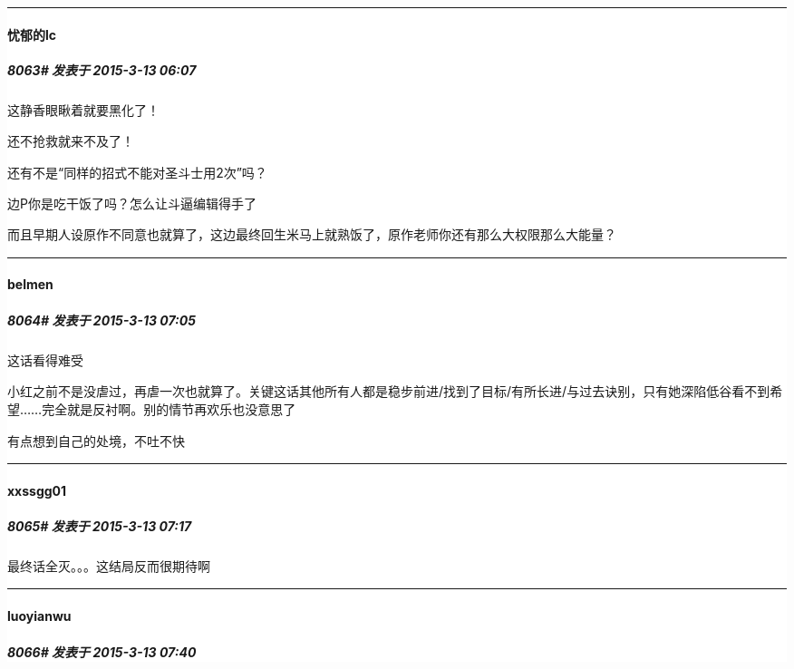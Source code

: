 



-----

####  忧郁的lc  
##### 8063#       发表于 2015-3-13 06:07




这静香眼瞅着就要黑化了！

还不抢救就来不及了！


还有不是“同样的招式不能对圣斗士用2次”吗？

边P你是吃干饭了吗？怎么让斗逼编辑得手了


而且早期人设原作不同意也就算了，这边最终回生米马上就熟饭了，原作老师你还有那么大权限那么大能量？







-----

####  belmen  
##### 8064#       发表于 2015-3-13 07:05




这话看得难受

小红之前不是没虐过，再虐一次也就算了。关键这话其他所有人都是稳步前进/找到了目标/有所长进/与过去诀别，只有她深陷低谷看不到希望……完全就是反衬啊。别的情节再欢乐也没意思了

有点想到自己的处境，不吐不快







-----

####  xxssgg01  
##### 8065#       发表于 2015-3-13 07:17




最终话全灭。。。这结局反而很期待啊







-----

####  luoyianwu  
##### 8066#       发表于 2015-3-13 07:40
